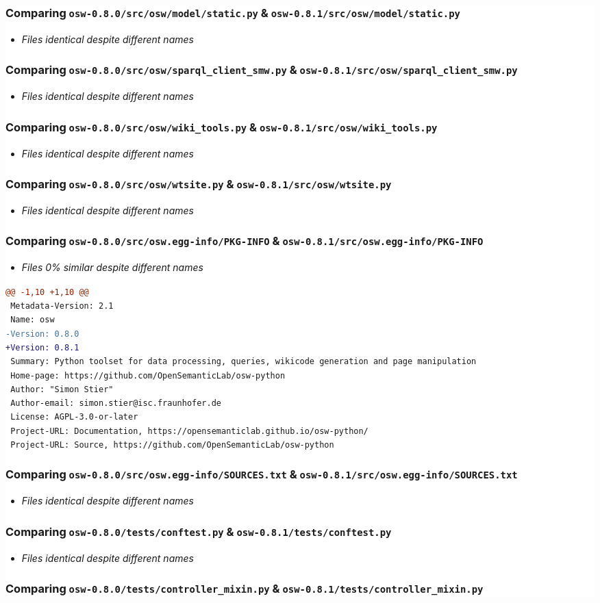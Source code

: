 ### Comparing `osw-0.8.0/src/osw/model/static.py` & `osw-0.8.1/src/osw/model/static.py`

 * *Files identical despite different names*

### Comparing `osw-0.8.0/src/osw/sparql_client_smw.py` & `osw-0.8.1/src/osw/sparql_client_smw.py`

 * *Files identical despite different names*

### Comparing `osw-0.8.0/src/osw/wiki_tools.py` & `osw-0.8.1/src/osw/wiki_tools.py`

 * *Files identical despite different names*

### Comparing `osw-0.8.0/src/osw/wtsite.py` & `osw-0.8.1/src/osw/wtsite.py`

 * *Files identical despite different names*

### Comparing `osw-0.8.0/src/osw.egg-info/PKG-INFO` & `osw-0.8.1/src/osw.egg-info/PKG-INFO`

 * *Files 0% similar despite different names*

```diff
@@ -1,10 +1,10 @@
 Metadata-Version: 2.1
 Name: osw
-Version: 0.8.0
+Version: 0.8.1
 Summary: Python toolset for data processing, queries, wikicode generation and page manipulation
 Home-page: https://github.com/OpenSemanticLab/osw-python
 Author: "Simon Stier"
 Author-email: simon.stier@isc.fraunhofer.de
 License: AGPL-3.0-or-later
 Project-URL: Documentation, https://opensemanticlab.github.io/osw-python/
 Project-URL: Source, https://github.com/OpenSemanticLab/osw-python
```

### Comparing `osw-0.8.0/src/osw.egg-info/SOURCES.txt` & `osw-0.8.1/src/osw.egg-info/SOURCES.txt`

 * *Files identical despite different names*

### Comparing `osw-0.8.0/tests/conftest.py` & `osw-0.8.1/tests/conftest.py`

 * *Files identical despite different names*

### Comparing `osw-0.8.0/tests/controller_mixin.py` & `osw-0.8.1/tests/controller_mixin.py`

